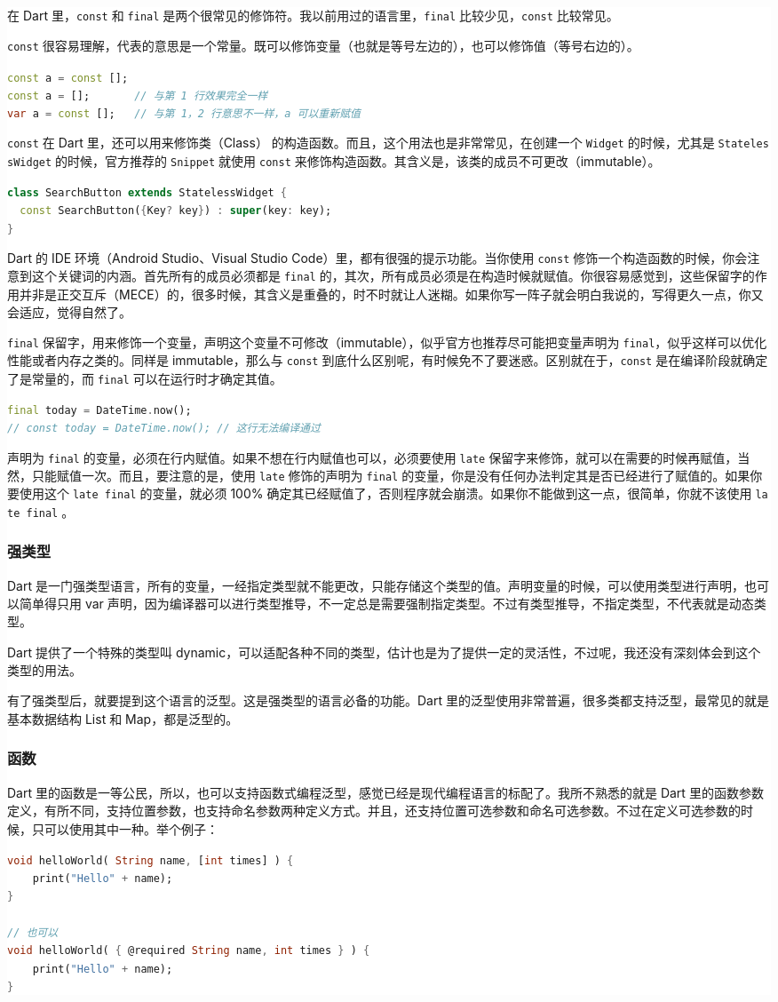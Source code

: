在 Dart 里，`const` 和 `final` 是两个很常见的修饰符。我以前用过的语言里，`final` 比较少见，`const` 比较常见。

`const` 很容易理解，代表的意思是一个常量。既可以修饰变量（也就是等号左边的），也可以修饰值（等号右边的）。

```dart
const a = const [];
const a = [];       // 与第 1 行效果完全一样
var a = const [];   // 与第 1，2 行意思不一样，a 可以重新赋值
```

`const` 在 Dart 里，还可以用来修饰类（Class） 的构造函数。而且，这个用法也是非常常见，在创建一个 `Widget` 的时候，尤其是 `StatelessWidget` 的时候，官方推荐的 `Snippet` 就使用 `const` 来修饰构造函数。其含义是，该类的成员不可更改（immutable）。

```dart
class SearchButton extends StatelessWidget {
  const SearchButton({Key? key}) : super(key: key);
}
```

Dart 的 IDE 环境（Android Studio、Visual Studio Code）里，都有很强的提示功能。当你使用 `const` 修饰一个构造函数的时候，你会注意到这个关键词的内涵。首先所有的成员必须都是 `final` 的，其次，所有成员必须是在构造时候就赋值。你很容易感觉到，这些保留字的作用并非是正交互斥（MECE）的，很多时候，其含义是重叠的，时不时就让人迷糊。如果你写一阵子就会明白我说的，写得更久一点，你又会适应，觉得自然了。

`final` 保留字，用来修饰一个变量，声明这个变量不可修改（immutable），似乎官方也推荐尽可能把变量声明为 `final`，似乎这样可以优化性能或者内存之类的。同样是 immutable，那么与 `const` 到底什么区别呢，有时候免不了要迷惑。区别就在于，`const` 是在编译阶段就确定了是常量的，而 `final` 可以在运行时才确定其值。

```dart
final today = DateTime.now();
// const today = DateTime.now(); // 这行无法编译通过
```

声明为 `final` 的变量，必须在行内赋值。如果不想在行内赋值也可以，必须要使用 `late` 保留字来修饰，就可以在需要的时候再赋值，当然，只能赋值一次。而且，要注意的是，使用 `late` 修饰的声明为 `final` 的变量，你是没有任何办法判定其是否已经进行了赋值的。如果你要使用这个 `late final` 的变量，就必须 100% 确定其已经赋值了，否则程序就会崩溃。如果你不能做到这一点，很简单，你就不该使用 `late final` 。

### 强类型

Dart 是一门强类型语言，所有的变量，一经指定类型就不能更改，只能存储这个类型的值。声明变量的时候，可以使用类型进行声明，也可以简单得只用 var 声明，因为编译器可以进行类型推导，不一定总是需要强制指定类型。不过有类型推导，不指定类型，不代表就是动态类型。

Dart 提供了一个特殊的类型叫 dynamic，可以适配各种不同的类型，估计也是为了提供一定的灵活性，不过呢，我还没有深刻体会到这个类型的用法。

有了强类型后，就要提到这个语言的泛型。这是强类型的语言必备的功能。Dart 里的泛型使用非常普遍，很多类都支持泛型，最常见的就是基本数据结构 List 和 Map，都是泛型的。

### 函数

Dart 里的函数是一等公民，所以，也可以支持函数式编程泛型，感觉已经是现代编程语言的标配了。我所不熟悉的就是 Dart 里的函数参数定义，有所不同，支持位置参数，也支持命名参数两种定义方式。并且，还支持位置可选参数和命名可选参数。不过在定义可选参数的时候，只可以使用其中一种。举个例子：

```dart
void helloWorld( String name, [int times] ) {
    print("Hello" + name);
}

// 也可以
void helloWorld( { @required String name, int times } ) {
    print("Hello" + name);
}
```
